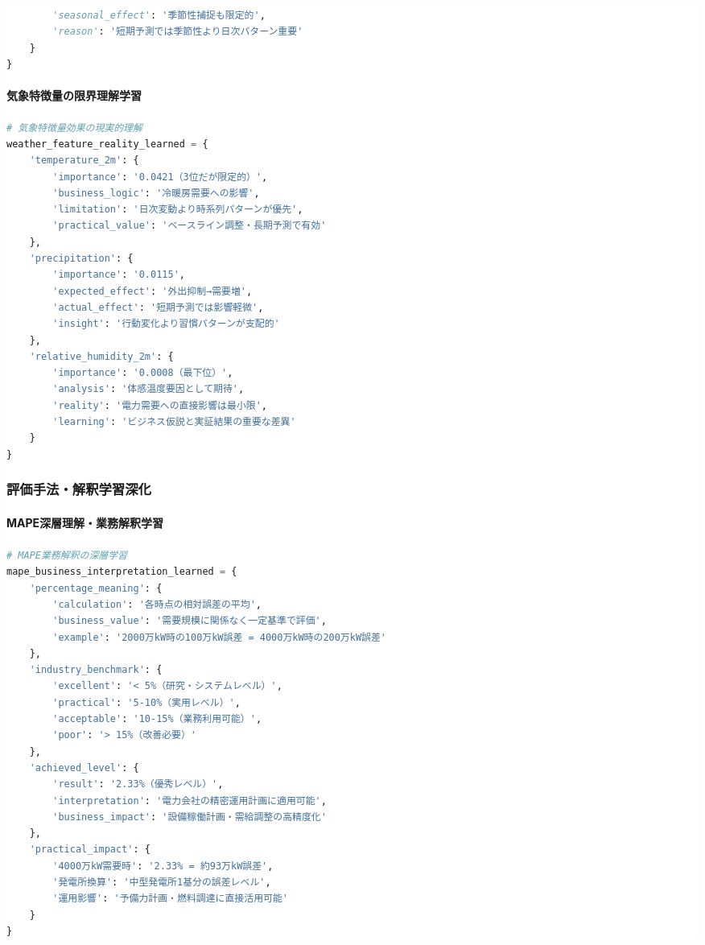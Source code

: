 ```python
        'seasonal_effect': '季節性捕捉も限定的',
        'reason': '短期予測では季節性より日次パターン重要'
    }
}
```

#### **気象特徴量の限界理解学習**
```python
# 気象特徴量効果の現実的理解
weather_feature_reality_learned = {
    'temperature_2m': {
        'importance': '0.0421（3位だが限定的）',
        'business_logic': '冷暖房需要への影響',
        'limitation': '日次変動より時系列パターンが優先',
        'practical_value': 'ベースライン調整・長期予測で有効'
    },
    'precipitation': {
        'importance': '0.0115',
        'expected_effect': '外出抑制→需要増',
        'actual_effect': '短期予測では影響軽微',
        'insight': '行動変化より習慣パターンが支配的'
    },
    'relative_humidity_2m': {
        'importance': '0.0008（最下位）',
        'analysis': '体感温度要因として期待',
        'reality': '電力需要への直接影響は最小限',
        'learning': 'ビジネス仮説と実証結果の重要な差異'
    }
}
```

### **評価手法・解釈学習深化**

#### **MAPE深層理解・業務解釈学習**
```python
# MAPE業務解釈の深層学習
mape_business_interpretation_learned = {
    'percentage_meaning': {
        'calculation': '各時点の相対誤差の平均',
        'business_value': '需要規模に関係なく一定基準で評価',
        'example': '2000万kW時の100万kW誤差 = 4000万kW時の200万kW誤差'
    },
    'industry_benchmark': {
        'excellent': '< 5%（研究・システムレベル）',
        'practical': '5-10%（実用レベル）',
        'acceptable': '10-15%（業務利用可能）',
        'poor': '> 15%（改善必要）'
    },
    'achieved_level': {
        'result': '2.33%（優秀レベル）',
        'interpretation': '電力会社の精密運用計画に適用可能',
        'business_impact': '設備稼働計画・需給調整の高精度化'
    },
    'practical_impact': {
        '4000万kW需要時': '2.33% = 約93万kW誤差',
        '発電所換算': '中型発電所1基分の誤差レベル',
        '運用影響': '予備力計画・燃料調達に直接活用可能'
    }
}
```
